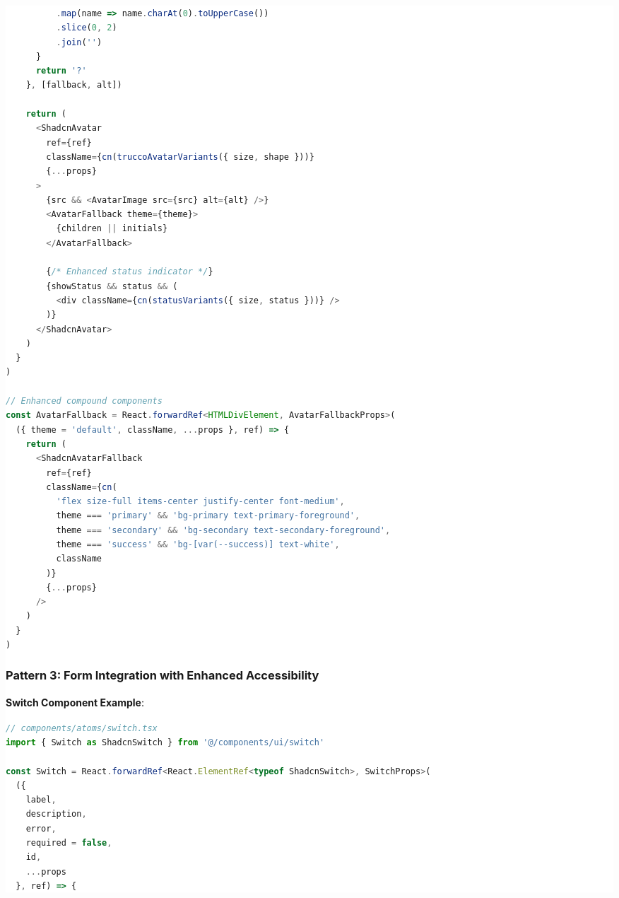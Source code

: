 ```typescript
          .map(name => name.charAt(0).toUpperCase())
          .slice(0, 2)
          .join('')
      }
      return '?'
    }, [fallback, alt])

    return (
      <ShadcnAvatar
        ref={ref}
        className={cn(truccoAvatarVariants({ size, shape }))}
        {...props}
      >
        {src && <AvatarImage src={src} alt={alt} />}
        <AvatarFallback theme={theme}>
          {children || initials}
        </AvatarFallback>
        
        {/* Enhanced status indicator */}
        {showStatus && status && (
          <div className={cn(statusVariants({ size, status }))} />
        )}
      </ShadcnAvatar>
    )
  }
)

// Enhanced compound components
const AvatarFallback = React.forwardRef<HTMLDivElement, AvatarFallbackProps>(
  ({ theme = 'default', className, ...props }, ref) => {
    return (
      <ShadcnAvatarFallback
        ref={ref}
        className={cn(
          'flex size-full items-center justify-center font-medium',
          theme === 'primary' && 'bg-primary text-primary-foreground',
          theme === 'secondary' && 'bg-secondary text-secondary-foreground',
          theme === 'success' && 'bg-[var(--success)] text-white',
          className
        )}
        {...props}
      />
    )
  }
)
```

### Pattern 3: Form Integration with Enhanced Accessibility

**Switch Component Example**:
```typescript
// components/atoms/switch.tsx
import { Switch as ShadcnSwitch } from '@/components/ui/switch'

const Switch = React.forwardRef<React.ElementRef<typeof ShadcnSwitch>, SwitchProps>(
  ({ 
    label,
    description,
    error,
    required = false,
    id,
    ...props 
  }, ref) => {
```